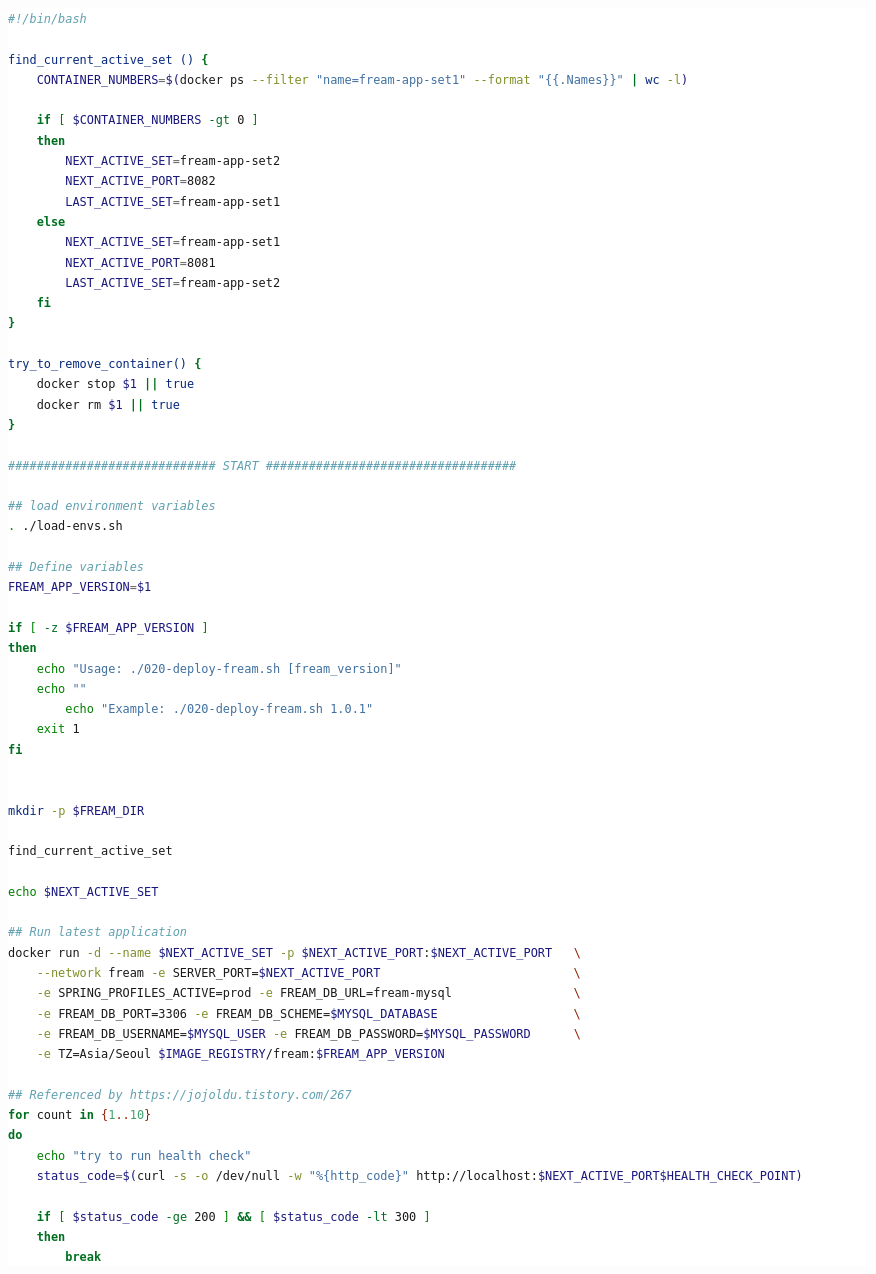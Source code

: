 ```sh
#!/bin/bash

find_current_active_set () {
	CONTAINER_NUMBERS=$(docker ps --filter "name=fream-app-set1" --format "{{.Names}}" | wc -l)

	if [ $CONTAINER_NUMBERS -gt 0 ]
	then
		NEXT_ACTIVE_SET=fream-app-set2
		NEXT_ACTIVE_PORT=8082
		LAST_ACTIVE_SET=fream-app-set1
	else
		NEXT_ACTIVE_SET=fream-app-set1
		NEXT_ACTIVE_PORT=8081
		LAST_ACTIVE_SET=fream-app-set2
	fi
}

try_to_remove_container() {
	docker stop $1 || true
	docker rm $1 || true
}

############################# START ###################################

## load environment variables
. ./load-envs.sh

## Define variables
FREAM_APP_VERSION=$1

if [ -z $FREAM_APP_VERSION ]
then
	echo "Usage: ./020-deploy-fream.sh [fream_version]"
	echo ""
        echo "Example: ./020-deploy-fream.sh 1.0.1"
	exit 1
fi


mkdir -p $FREAM_DIR

find_current_active_set

echo $NEXT_ACTIVE_SET

## Run latest application
docker run -d --name $NEXT_ACTIVE_SET -p $NEXT_ACTIVE_PORT:$NEXT_ACTIVE_PORT   \
	--network fream -e SERVER_PORT=$NEXT_ACTIVE_PORT                           \
	-e SPRING_PROFILES_ACTIVE=prod -e FREAM_DB_URL=fream-mysql                 \
	-e FREAM_DB_PORT=3306 -e FREAM_DB_SCHEME=$MYSQL_DATABASE                   \
	-e FREAM_DB_USERNAME=$MYSQL_USER -e FREAM_DB_PASSWORD=$MYSQL_PASSWORD      \
	-e TZ=Asia/Seoul $IMAGE_REGISTRY/fream:$FREAM_APP_VERSION

## Referenced by https://jojoldu.tistory.com/267
for count in {1..10}
do
	echo "try to run health check"
	status_code=$(curl -s -o /dev/null -w "%{http_code}" http://localhost:$NEXT_ACTIVE_PORT$HEALTH_CHECK_POINT)

	if [ $status_code -ge 200 ] && [ $status_code -lt 300 ]
	then
		break
```